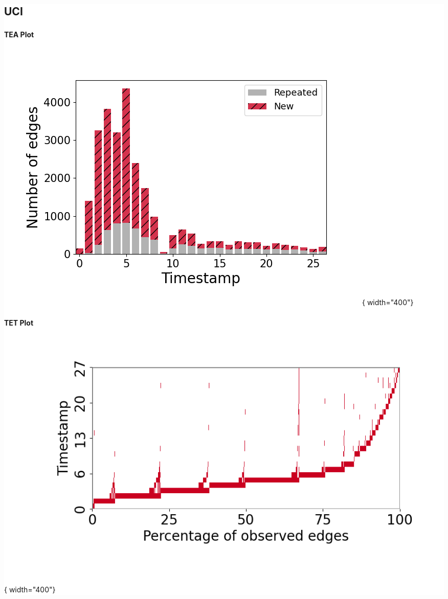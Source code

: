 ## UCI
#### TEA Plot
![UCI](TEA/UCI.png){ width="400"}
#### TET Plot
![UCI](TET/UCI.png){ width="400"}
